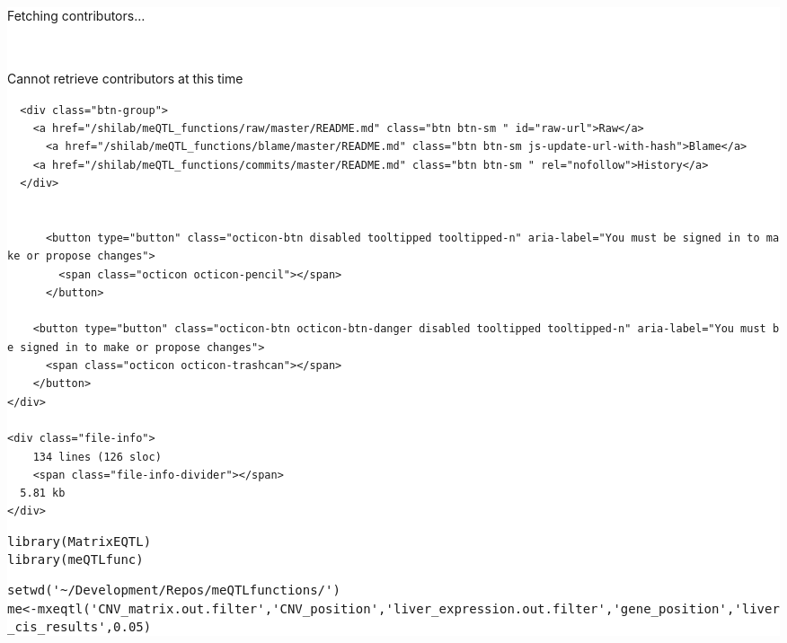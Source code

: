 <include-fragment class="commit commit-loader file-history-tease" src="/shilab/meQTL_functions/contributors/master/README.md">
  <div class="file-history-tease-header">
    Fetching contributors&hellip;
  </div>

  <div class="participation">
    <p class="loader-loading"><img alt="" height="16" src="https://assets-cdn.github.com/assets/spinners/octocat-spinner-32-EAF2F5-0bdc57d34b85c4a4de9d0d1db10cd70e8a95f33ff4f46c5a8c48b4bf4e5a9abe.gif" width="16" /></p>
    <p class="loader-error">Cannot retrieve contributors at this time</p>
  </div>
</include-fragment>
<div class="file">
  <div class="file-header">
    <div class="file-actions">

      <div class="btn-group">
        <a href="/shilab/meQTL_functions/raw/master/README.md" class="btn btn-sm " id="raw-url">Raw</a>
          <a href="/shilab/meQTL_functions/blame/master/README.md" class="btn btn-sm js-update-url-with-hash">Blame</a>
        <a href="/shilab/meQTL_functions/commits/master/README.md" class="btn btn-sm " rel="nofollow">History</a>
      </div>


          <button type="button" class="octicon-btn disabled tooltipped tooltipped-n" aria-label="You must be signed in to make or propose changes">
            <span class="octicon octicon-pencil"></span>
          </button>

        <button type="button" class="octicon-btn octicon-btn-danger disabled tooltipped tooltipped-n" aria-label="You must be signed in to make or propose changes">
          <span class="octicon octicon-trashcan"></span>
        </button>
    </div>

    <div class="file-info">
        134 lines (126 sloc)
        <span class="file-info-divider"></span>
      5.81 kb
    </div>
  </div>
    <div id="readme" class="blob instapaper_body">
    <article class="markdown-body entry-content" itemprop="mainContentOfPage"><div class="highlight highlight-r"><pre>library(<span class="pl-smi">MatrixEQTL</span>)
library(<span class="pl-smi">meQTLfunc</span>)</pre></div>

<div class="highlight highlight-r"><pre>setwd(<span class="pl-s"><span class="pl-pds">'</span>~/Development/Repos/meQTLfunctions/<span class="pl-pds">'</span></span>)
<span class="pl-smi">me</span><span class="pl-k">&lt;-</span>mxeqtl(<span class="pl-s"><span class="pl-pds">'</span>CNV_matrix.out.filter<span class="pl-pds">'</span></span>,<span class="pl-s"><span class="pl-pds">'</span>CNV_position<span class="pl-pds">'</span></span>,<span class="pl-s"><span class="pl-pds">'</span>liver_expression.out.filter<span class="pl-pds">'</span></span>,<span class="pl-s"><span class="pl-pds">'</span>gene_position<span class="pl-pds">'</span></span>,<span class="pl-s"><span class="pl-pds">'</span>liver_cis_results<span class="pl-pds">'</span></span>,<span class="pl-c1">0.05</span>)</pre></div>
